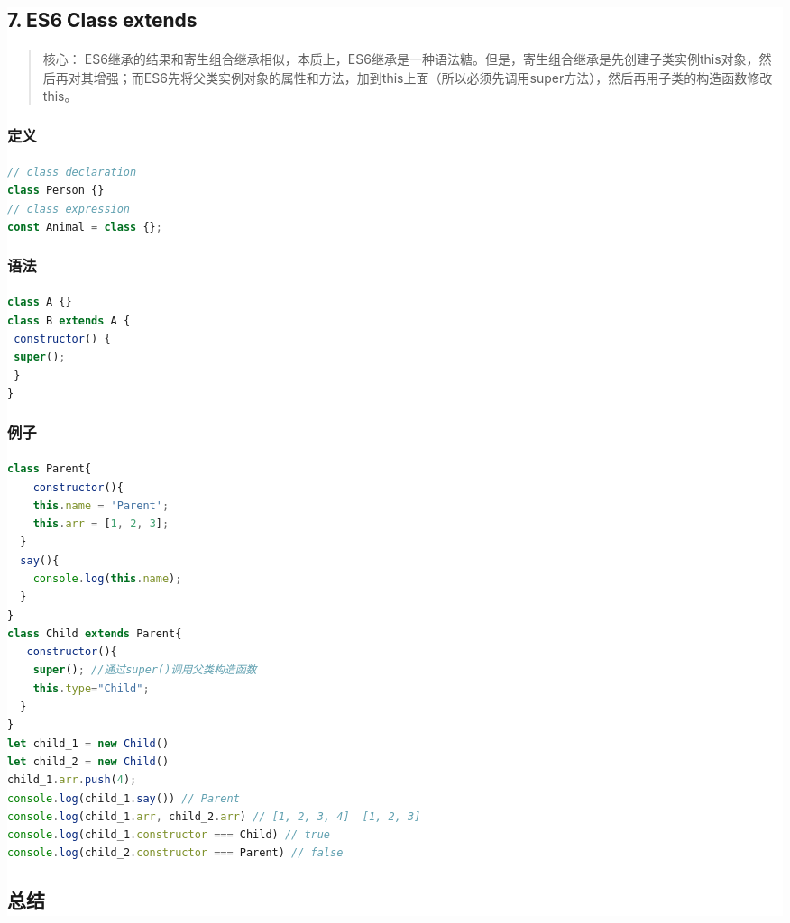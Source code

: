 ## 7. ES6 Class extends

> 核心： ES6继承的结果和寄生组合继承相似，本质上，ES6继承是一种语法糖。但是，寄生组合继承是先创建子类实例this对象，然后再对其增强；而ES6先将父类实例对象的属性和方法，加到this上面（所以必须先调用super方法），然后再用子类的构造函数修改this。

### 定义

```js
// class declaration 
class Person {}
// class expression 
const Animal = class {};
```

### 语法

```js
class A {}
class B extends A {
 constructor() {
 super();
 }
}
```

### 例子

```js
class Parent{
	constructor(){
  	this.name = 'Parent';
    this.arr = [1, 2, 3];
  }
  say(){
  	console.log(this.name);
  }
}
class Child extends Parent{
   constructor(){
    super(); //通过super()调用父类构造函数
    this.type="Child";
  }
}
let child_1 = new Child()
let child_2 = new Child()
child_1.arr.push(4);
console.log(child_1.say()) // Parent
console.log(child_1.arr, child_2.arr) // [1, 2, 3, 4]  [1, 2, 3]
console.log(child_1.constructor === Child) // true 
console.log(child_2.constructor === Parent) // false
```

## 总结
